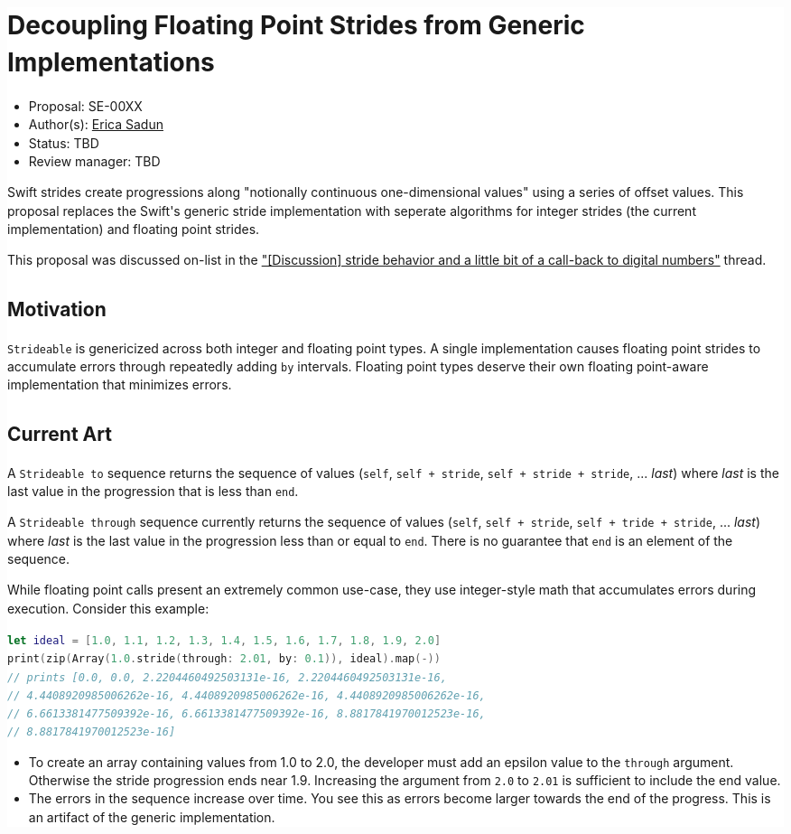 # Decoupling Floating Point Strides from Generic Implementations

* Proposal: SE-00XX
* Author(s): [Erica Sadun](http://github.com/erica)
* Status: TBD
* Review manager: TBD

Swift strides create progressions along "notionally continuous one-dimensional values" using
a series of offset values. This proposal replaces the Swift's generic stride implementation 
with seperate algorithms for integer strides (the current implementation) and floating point strides.

This proposal was discussed on-list in the ["\[Discussion\] stride behavior and a little bit of a call-back to digital numbers"](http://article.gmane.org/gmane.comp.lang.swift.evolution/8014) thread.

## Motivation

`Strideable` is genericized across both integer and floating point types. A single implementation causes
floating point strides to accumulate errors through repeatedly adding `by` intervals. Floating point types 
deserve their own floating point-aware implementation that minimizes errors.

## Current Art
A `Strideable to` sequence returns the sequence of values (`self`, `self + stride`, `self + stride + stride`, ... *last*) where *last* is the last value in the progression that is less than `end`.

A `Strideable through` sequence currently returns the sequence of values (`self`, `self + stride`, `self + tride + stride`, ... *last*) where *last* is the last value in the progression less than or equal to `end`. There is no guarantee that `end` is an element of the sequence.

While floating point calls present an extremely common use-case, they use integer-style math that accumulates 
errors during execution. Consider this example:

```swift
let ideal = [1.0, 1.1, 1.2, 1.3, 1.4, 1.5, 1.6, 1.7, 1.8, 1.9, 2.0]
print(zip(Array(1.0.stride(through: 2.01, by: 0.1)), ideal).map(-))
// prints [0.0, 0.0, 2.2204460492503131e-16, 2.2204460492503131e-16, 
// 4.4408920985006262e-16, 4.4408920985006262e-16, 4.4408920985006262e-16, 
// 6.6613381477509392e-16, 6.6613381477509392e-16, 8.8817841970012523e-16, 
// 8.8817841970012523e-16]
```

* To create an array containing values from 1.0 to 2.0, the developer must add
  an epsilon value to the `through` argument. Otherwise the stride progression ends 
  near 1.9. Increasing the argument from `2.0` to `2.01` is sufficient to include 
  the end value.
* The errors in the sequence increase over time. You see this as 
  errors become larger towards the end of the progress. This is an artifact of
  the generic implementation.
